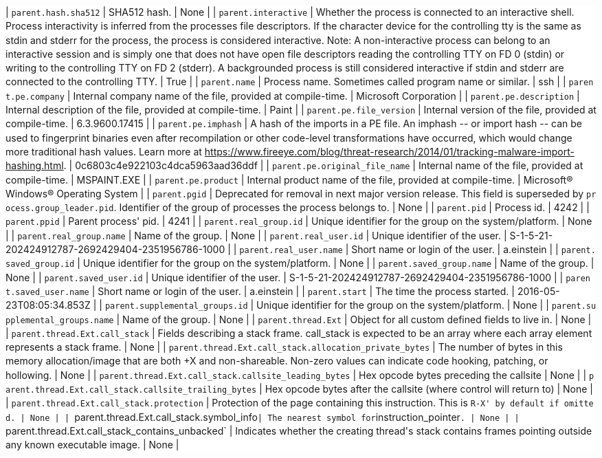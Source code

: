 | `parent.hash.sha512` | SHA512 hash. | None |
| `parent.interactive` | Whether the process is connected to an interactive shell.
Process interactivity is inferred from the processes file descriptors. If the character device for the controlling tty is the same as stdin and stderr for the process, the process is considered interactive.
Note: A non-interactive process can belong to an interactive session and is simply one that does not have open file descriptors reading the controlling TTY on FD 0 (stdin) or writing to the controlling TTY on FD 2 (stderr). A backgrounded process is still considered interactive if stdin and stderr are connected to the controlling TTY. | True |
| `parent.name` | Process name.
Sometimes called program name or similar. | ssh |
| `parent.pe.company` | Internal company name of the file, provided at compile-time. | Microsoft Corporation |
| `parent.pe.description` | Internal description of the file, provided at compile-time. | Paint |
| `parent.pe.file_version` | Internal version of the file, provided at compile-time. | 6.3.9600.17415 |
| `parent.pe.imphash` | A hash of the imports in a PE file. An imphash -- or import hash -- can be used to fingerprint binaries even after recompilation or other code-level transformations have occurred, which would change more traditional hash values.
Learn more at https://www.fireeye.com/blog/threat-research/2014/01/tracking-malware-import-hashing.html. | 0c6803c4e922103c4dca5963aad36ddf |
| `parent.pe.original_file_name` | Internal name of the file, provided at compile-time. | MSPAINT.EXE |
| `parent.pe.product` | Internal product name of the file, provided at compile-time. | Microsoft® Windows® Operating System |
| `parent.pgid` | Deprecated for removal in next major version release. This field is superseded by `process.group_leader.pid`.
Identifier of the group of processes the process belongs to. | None |
| `parent.pid` | Process id. | 4242 |
| `parent.ppid` | Parent process' pid. | 4241 |
| `parent.real_group.id` | Unique identifier for the group on the system/platform. | None |
| `parent.real_group.name` | Name of the group. | None |
| `parent.real_user.id` | Unique identifier of the user. | S-1-5-21-202424912787-2692429404-2351956786-1000 |
| `parent.real_user.name` | Short name or login of the user. | a.einstein |
| `parent.saved_group.id` | Unique identifier for the group on the system/platform. | None |
| `parent.saved_group.name` | Name of the group. | None |
| `parent.saved_user.id` | Unique identifier of the user. | S-1-5-21-202424912787-2692429404-2351956786-1000 |
| `parent.saved_user.name` | Short name or login of the user. | a.einstein |
| `parent.start` | The time the process started. | 2016-05-23T08:05:34.853Z |
| `parent.supplemental_groups.id` | Unique identifier for the group on the system/platform. | None |
| `parent.supplemental_groups.name` | Name of the group. | None |
| `parent.thread.Ext` | Object for all custom defined fields to live in. | None |
| `parent.thread.Ext.call_stack` | Fields describing a stack frame.  call_stack is expected to be an array where each array element represents a stack frame. | None |
| `parent.thread.Ext.call_stack.allocation_private_bytes` | The number of bytes in this memory allocation/image that are both +X and non-shareable. Non-zero values can indicate code hooking, patching, or hollowing. | None |
| `parent.thread.Ext.call_stack.callsite_leading_bytes` | Hex opcode bytes preceding the callsite | None |
| `parent.thread.Ext.call_stack.callsite_trailing_bytes` | Hex opcode bytes after the callsite (where control will return to) | None |
| `parent.thread.Ext.call_stack.protection` | Protection of the page containing this instruction.  This is `R-X' by default if omitted. | None |
| `parent.thread.Ext.call_stack.symbol_info` | The nearest symbol for `instruction_pointer`. | None |
| `parent.thread.Ext.call_stack_contains_unbacked` | Indicates whether the creating thread's stack contains frames pointing outside any known executable image. | None |